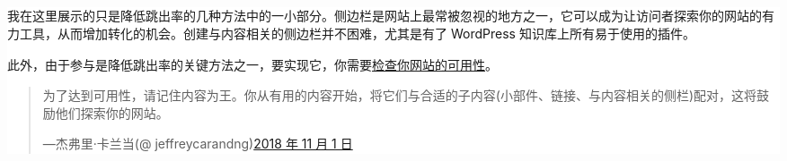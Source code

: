 我在这里展示的只是降低跳出率的几种方法中的一小部分。侧边栏是网站上最常被忽视的地方之一，它可以成为让访问者探索你的网站的有力工具，从而增加转化的机会。创建与内容相关的侧边栏并不困难，尤其是有了 WordPress 知识库上所有易于使用的插件。

此外，由于参与是降低跳出率的关键方法之一，要实现它，你需要[检查你网站的可用性](https://kinsta.com/blog/website-usability-testing/)。

> 为了达到可用性，请记住内容为王。你从有用的内容开始，将它们与合适的子内容(小部件、链接、与内容相关的侧栏)配对，这将鼓励他们探索你的网站。
> 
> —杰弗里·卡兰当(@ jeffreycarandng)[2018 年 11 月 1 日](https://twitter.com/jeffreycarandng/status/1057955226630545408?ref_src=twsrc%5Etfw)